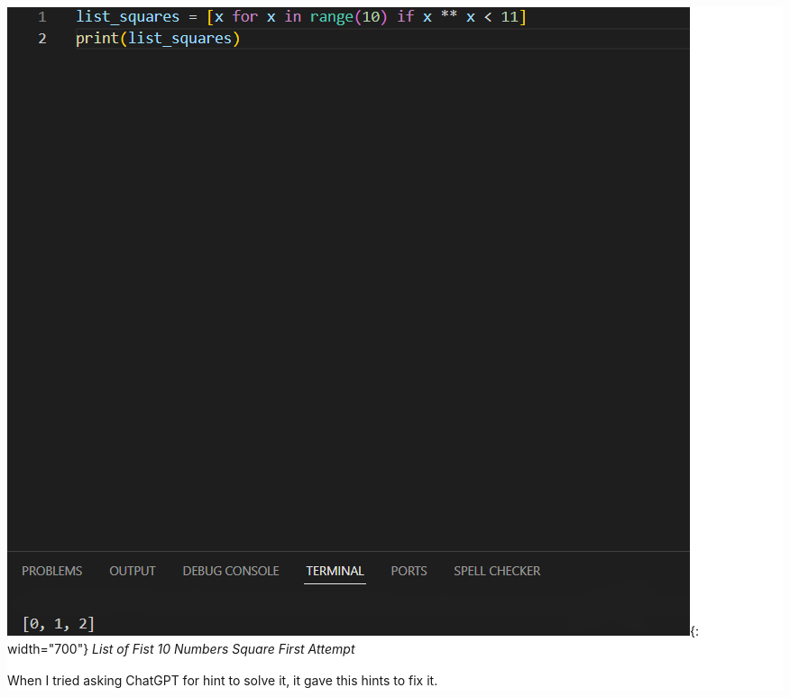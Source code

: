 ![Desktop View](assets/img/posts/2025-06-30-python-learning-part-2-lists/square-number-list-comprehension-first-attempt.png){: width="700"}
_List of Fist 10 Numbers Square First Attempt_

When I tried asking ChatGPT for hint to solve it, it gave this hints to fix it.
